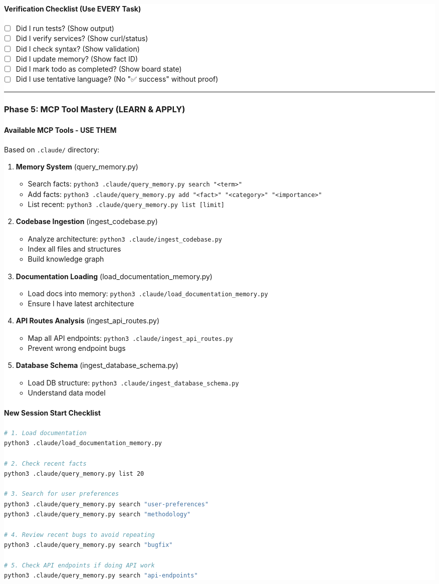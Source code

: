 #### Verification Checklist (Use EVERY Task)

- [ ] Did I run tests? (Show output)
- [ ] Did I verify services? (Show curl/status)
- [ ] Did I check syntax? (Show validation)
- [ ] Did I update memory? (Show fact ID)
- [ ] Did I mark todo as completed? (Show board state)
- [ ] Did I use tentative language? (No "✅ success" without proof)

---

### Phase 5: MCP Tool Mastery (LEARN & APPLY)

#### Available MCP Tools - USE THEM

Based on `.claude/` directory:

1. **Memory System** (query_memory.py)
   - Search facts: `python3 .claude/query_memory.py search "<term>"`
   - Add facts: `python3 .claude/query_memory.py add "<fact>" "<category>" "<importance>"`
   - List recent: `python3 .claude/query_memory.py list [limit]`

2. **Codebase Ingestion** (ingest_codebase.py)
   - Analyze architecture: `python3 .claude/ingest_codebase.py`
   - Index all files and structures
   - Build knowledge graph

3. **Documentation Loading** (load_documentation_memory.py)
   - Load docs into memory: `python3 .claude/load_documentation_memory.py`
   - Ensure I have latest architecture

4. **API Routes Analysis** (ingest_api_routes.py)
   - Map all API endpoints: `python3 .claude/ingest_api_routes.py`
   - Prevent wrong endpoint bugs

5. **Database Schema** (ingest_database_schema.py)
   - Load DB structure: `python3 .claude/ingest_database_schema.py`
   - Understand data model

#### New Session Start Checklist

```bash
# 1. Load documentation
python3 .claude/load_documentation_memory.py

# 2. Check recent facts
python3 .claude/query_memory.py list 20

# 3. Search for user preferences
python3 .claude/query_memory.py search "user-preferences"
python3 .claude/query_memory.py search "methodology"

# 4. Review recent bugs to avoid repeating
python3 .claude/query_memory.py search "bugfix"

# 5. Check API endpoints if doing API work
python3 .claude/query_memory.py search "api-endpoints"
```
